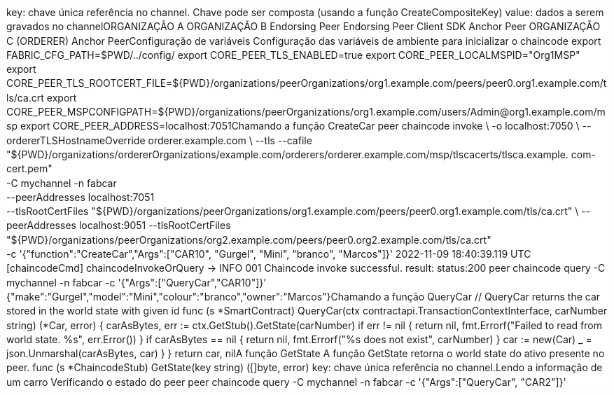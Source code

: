 key: chave única referência no channel. Chave pode ser composta (usando a
função CreateCompositeKey)
value: dados a serem gravados no channelORGANIZAÇÃO A
ORGANIZAÇÃO B
Endorsing
Peer
Endorsing
Peer
Client
SDK
Anchor
Peer
ORGANIZAÇÃO C (ORDERER)
Anchor
PeerConfiguração de variáveis
Configuração das variáveis de ambiente para inicializar o chaincode
export FABRIC_CFG_PATH=$PWD/../config/
export CORE_PEER_TLS_ENABLED=true
export CORE_PEER_LOCALMSPID="Org1MSP"
export
CORE_PEER_TLS_ROOTCERT_FILE=${PWD}/organizations/peerOrganizations/org1.example.com/peers/peer0.org1.example.com/tls/ca.crt
export CORE_PEER_MSPCONFIGPATH=${PWD}/organizations/peerOrganizations/org1.example.com/users/Admin@org1.example.com/msp
export CORE_PEER_ADDRESS=localhost:7051Chamando a função CreateCar
peer chaincode invoke \
-o localhost:7050 \
--ordererTLSHostnameOverride orderer.example.com \
--tls --cafile
"${PWD}/organizations/ordererOrganizations/example.com/orderers/orderer.example.com/msp/tlscacerts/tlsca.example.
com-cert.pem" \
-C mychannel -n fabcar \
--peerAddresses localhost:7051 \
--tlsRootCertFiles
"${PWD}/organizations/peerOrganizations/org1.example.com/peers/peer0.org1.example.com/tls/ca.crt" \
--peerAddresses localhost:9051 --tlsRootCertFiles
"${PWD}/organizations/peerOrganizations/org2.example.com/peers/peer0.org2.example.com/tls/ca.crt" \
-c '{"function":"CreateCar","Args":["CAR10", "Gurgel", "Mini", "branco", "Marcos"]}'
2022-11-09 18:40:39.119 UTC [chaincodeCmd] chaincodeInvokeOrQuery -> INFO 001 Chaincode invoke successful.
result: status:200
peer chaincode query -C mychannel -n fabcar -c '{"Args":["QueryCar","CAR10"]}’
{"make":"Gurgel","model":"Mini","colour":"branco","owner":"Marcos"}Chamando a função QueryCar
// QueryCar returns the car stored in the world state with given id
func (s *SmartContract) QueryCar(ctx contractapi.TransactionContextInterface, carNumber string) (*Car, error) {
carAsBytes, err := ctx.GetStub().GetState(carNumber)
if err != nil {
return nil, fmt.Errorf("Failed to read from world state. %s", err.Error())
}
if carAsBytes == nil {
return nil, fmt.Errorf("%s does not exist", carNumber)
}
car := new(Car)
_ = json.Unmarshal(carAsBytes, car)
}
}
return car, nilA função GetState
A função GetState retorna o world state do ativo presente no peer.
func (s *ChaincodeStub) GetState(key string) ([]byte, error)
key: chave única referência no channel.Lendo a informação de um carro
Verificando o estado do peer
peer chaincode query -C mychannel -n fabcar -c '{"Args":["QueryCar", "CAR2"]}'